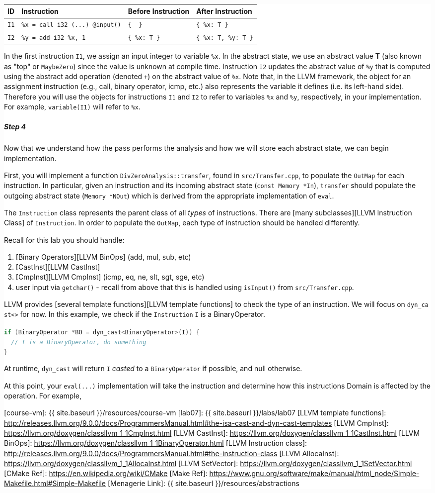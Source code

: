 |  ID    | Instruction                      |  Before Instruction    |  After Instruction        |
| :----: | :------------------------------- | :--------------------- | :------------------------ |
| `I1`   | `%x = call i32 (...) @input()`   | `{  }`                 | `{ %x: T }`               |
| `I2`   | `%y = add i32 %x, 1`             | `{ %x: T }`            | `{ %x: T, %y: T }`   |

In the first instruction `I1`, we assign an input integer to variable `%x`.
In the abstract state, we use an abstract value **T** (also known as "top" or `MaybeZero`) since the value is unknown at compile time. 
Instruction `I2` updates the abstract value of `%y` that is computed using the abstract add operation (denoted `+`) on the abstract value of `%x`.
Note that, in the LLVM framework, the object for an assignment instruction (e.g., call, binary operator, icmp, etc.) also represents the variable it defines (i.e. its left-hand side). 
Therefore you will use the objects for instructions `I1` and `I2` to refer to variables `%x` and `%y`, respectively, in your implementation. 
For example, `variable(I1)` will refer to `%x`.

##### Step 4

Now that we understand how the pass performs the analysis and how we will store each abstract state, we can begin implementation. 

First, you will implement a function `DivZeroAnalysis::transfer`, found in `src/Transfer.cpp`, to populate the `OutMap` for each instruction. 
In particular, given an instruction and its incoming abstract state (`const Memory *In`), `transfer` should populate the outgoing abstract state (`Memory *NOut`) which is derived from the appropriate implementation of `eval`.

The `Instruction` class represents the parent class of all *types* of instructions. 
There are [many subclasses][LLVM Instruction Class] of `Instruction`. 
In order to populate the `OutMap`, each type of instruction should be handled differently.

Recall for this lab you should handle:
1. [Binary Operators][LLVM BinOps] (add, mul, sub, etc)
2. [CastInst][LLVM CastInst]
3. [CmpInst][LLVM CmpInst] (icmp, eq, ne, slt, sgt, sge, etc)
4. user input via `getchar()` - recall from above that this is handled using `isInput()` from `src/Transfer.cpp`.

LLVM provides [several template functions][LLVM template functions] to check the type of an instruction.
We will focus on `dyn_cast<>` for now.
In this example, we check if the `Instruction` `I` is a BinaryOperator.

```cpp
if (BinaryOperator *BO = dyn_cast<BinaryOperator>(I)) {
  // I is a BinaryOperator, do something
}
```
At runtime, `dyn_cast` will return `I` *casted* to a `BinaryOperator` if possible, and null otherwise.

At this point, your `eval(...)` implementation will take the instruction and determine how this instructions Domain is affected by the operation.
For example, 


[course-vm]: {{ site.baseurl }}/resources/course-vm
[lab07]: {{ site.baseurl }}/labs/lab07
[LLVM template functions]: http://releases.llvm.org/9.0.0/docs/ProgrammersManual.html#the-isa-cast-and-dyn-cast-templates
[LLVM CmpInst]: https://llvm.org/doxygen/classllvm_1_1CmpInst.html
[LLVM CastInst]: https://llvm.org/doxygen/classllvm_1_1CastInst.html
[LLVM BinOps]: https://llvm.org/doxygen/classllvm_1_1BinaryOperator.html
[LLVM Instruction class]: http://releases.llvm.org/9.0.0/docs/ProgrammersManual.html#the-instruction-class
[LLVM AllocaInst]: https://llvm.org/doxygen/classllvm_1_1AllocaInst.html
[LLVM SetVector]: https://llvm.org/doxygen/classllvm_1_1SetVector.html
[CMake Ref]: https://en.wikipedia.org/wiki/CMake
[Make Ref]: https://www.gnu.org/software/make/manual/html_node/Simple-Makefile.html#Simple-Makefile
[Menagerie Link]: {{ site.baseurl }}/resources/abstractions